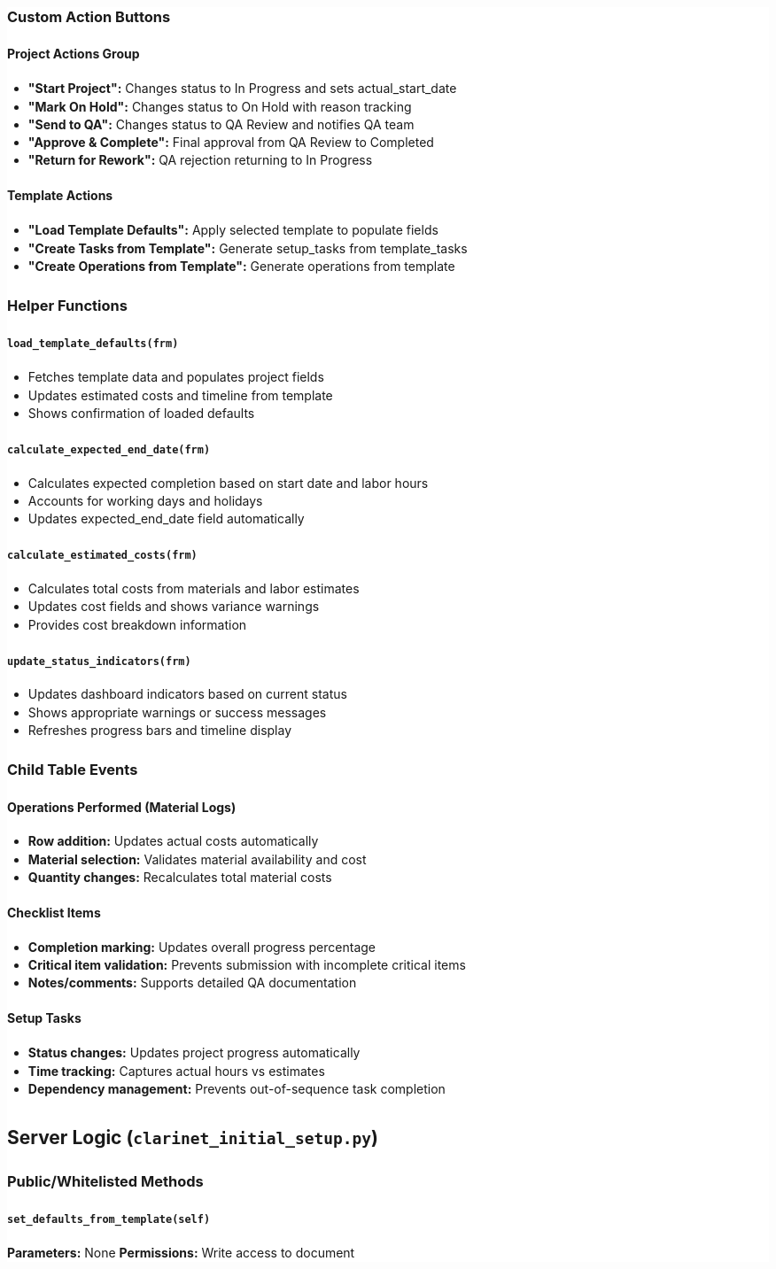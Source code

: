 ### Custom Action Buttons

#### Project Actions Group
- **"Start Project":** Changes status to In Progress and sets actual_start_date
- **"Mark On Hold":** Changes status to On Hold with reason tracking
- **"Send to QA":** Changes status to QA Review and notifies QA team
- **"Approve & Complete":** Final approval from QA Review to Completed
- **"Return for Rework":** QA rejection returning to In Progress

#### Template Actions
- **"Load Template Defaults":** Apply selected template to populate fields
- **"Create Tasks from Template":** Generate setup_tasks from template_tasks
- **"Create Operations from Template":** Generate operations from template

### Helper Functions

#### `load_template_defaults(frm)`
- Fetches template data and populates project fields
- Updates estimated costs and timeline from template
- Shows confirmation of loaded defaults

#### `calculate_expected_end_date(frm)`
- Calculates expected completion based on start date and labor hours
- Accounts for working days and holidays
- Updates expected_end_date field automatically

#### `calculate_estimated_costs(frm)`
- Calculates total costs from materials and labor estimates
- Updates cost fields and shows variance warnings
- Provides cost breakdown information

#### `update_status_indicators(frm)`
- Updates dashboard indicators based on current status
- Shows appropriate warnings or success messages
- Refreshes progress bars and timeline display

### Child Table Events

#### Operations Performed (Material Logs)
- **Row addition:** Updates actual costs automatically
- **Material selection:** Validates material availability and cost
- **Quantity changes:** Recalculates total material costs

#### Checklist Items
- **Completion marking:** Updates overall progress percentage
- **Critical item validation:** Prevents submission with incomplete critical items
- **Notes/comments:** Supports detailed QA documentation

#### Setup Tasks
- **Status changes:** Updates project progress automatically
- **Time tracking:** Captures actual hours vs estimates
- **Dependency management:** Prevents out-of-sequence task completion

## Server Logic (`clarinet_initial_setup.py`)

### Public/Whitelisted Methods

#### `set_defaults_from_template(self)`
**Parameters:** None
**Permissions:** Write access to document
